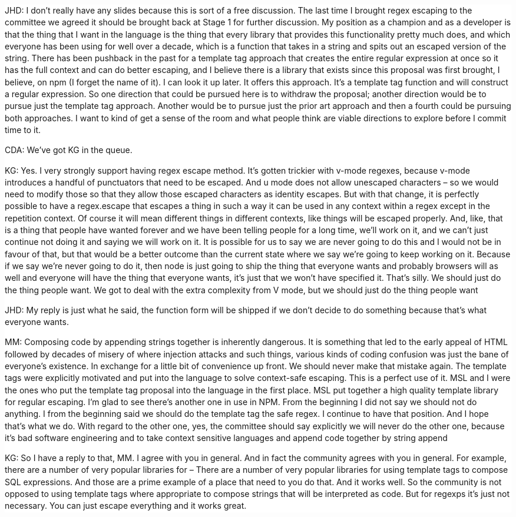 JHD: I don’t really have any slides because this is sort of a free discussion. The last time I brought regex escaping to the committee we agreed it should be brought back at Stage 1 for further discussion. My position as a champion and as a developer is that the thing that I want in the language is the thing that every library that provides this functionality pretty much does, and which everyone has been using for well over a decade, which is a function that takes in a string and spits out an escaped version of the string. There has been pushback in the past for a template tag approach that creates the entire regular expression at once so it has the full context and can do better escaping, and I believe there is a library that exists since this proposal was first brought, I believe, on npm (I forget the name of it). I can look it up later. It offers this approach. It’s a template tag function and will construct a regular expression.
So one direction that could be pursued here is to withdraw the proposal; another direction would be to pursue just the template tag approach. Another would be to pursue just the prior art approach and then a fourth could be pursuing both approaches. I want to kind of get a sense of the room and what people think are viable directions to explore before I commit time to it.

CDA: We’ve got KG in the queue.

KG: Yes. I very strongly support having regex escape method. It’s gotten trickier with v-mode regexes, because v-mode introduces a handful of punctuators that need to be escaped. And u mode does not allow unescaped characters – so we would need to modify those so that they allow those escaped characters as identity escapes. But with that change, it is
perfectly possible to have a regex.escape that escapes a thing in such a way it can be used in any context within a regex except in the repetition context. Of course it will mean different things in different contexts, like things will be escaped properly. And, like, that is a thing that people have wanted forever and we have been telling people for a long time, we’ll work on it, and we can’t just continue not doing it and saying we will work on it. It is possible for us to say we are never going to do this and I would not be in favour of that, but that would be a better outcome than the current state where we say we’re going to keep working on it. Because if we say we’re never going to do it, then node is just going to ship the thing that everyone wants and probably browsers will as well and everyone will have the thing that everyone wants, it’s just that we won’t have specified it. That’s silly. We should just do the thing people want. We got to deal with the extra complexity from V mode, but we should just do the thing people want

JHD: My reply is just what he said, the function form will be shipped if we don’t decide to do something because that’s what everyone wants.

MM: Composing code by appending strings together is inherently dangerous. It is something that led to the early appeal of HTML followed by decades of misery of where injection attacks and such things, various kinds of coding confusion was just the bane of everyone’s existence. In exchange for a little bit of convenience up front. We should never make that mistake again. The template tags were explicitly motivated and put into the language to solve context-safe escaping. This is a perfect use of it. MSL and I were the ones who put the template tag proposal into the language in the first place. MSL put together a high quality template library for regular escaping. I’m glad to see there’s another one in use in NPM. From the beginning I did not say we should not do anything. I from the beginning said we should do the template tag the safe regex. I continue to have that position. And I hope that’s what we do. With regard to the other one, yes, the committee should say explicitly we will never do the other one, because it’s bad software engineering and to take context sensitive languages and append code together by string append

KG: So I have a reply to that, MM. I agree with you in general. And in fact the community agrees with you in general. For example, there are a number of very popular libraries for – There are a number of very popular libraries for using template tags to compose SQL expressions. And those are a prime example of a place that need to you do that. And it works well. So the community is not opposed to using template tags where appropriate to compose strings that will be interpreted as code. But for regexps it’s just not necessary. You can just escape everything and it works great.
